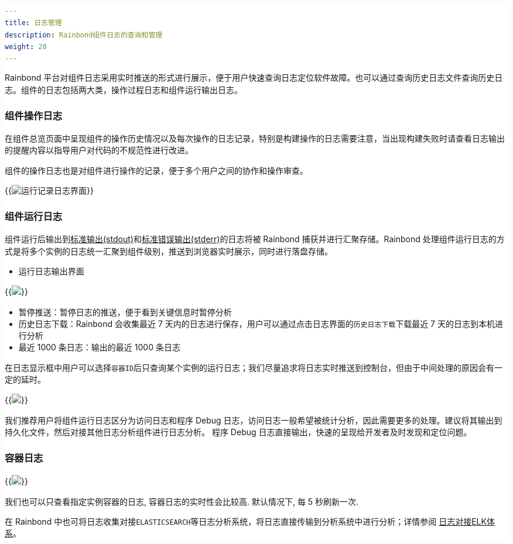 ```yaml
---
title: 日志管理
description: Rainbond组件日志的查询和管理
weight: 20
---
```


Rainbond 平台对组件日志采用实时推送的形式进行展示，便于用户快速查询日志定位软件故障。也可以通过查询历史日志文件查询历史日志。组件的日志包括两大类，操作过程日志和组件运行输出日志。

### 组件操作日志

在组件总览页面中呈现组件的操作历史情况以及每次操作的日志记录，特别是构建操作的日志需要注意，当出现构建失败时请查看日志输出的提醒内容以指导用户对代码的不规范性进行改进。

组件的操作日志也是对组件进行操作的记录，便于多个用户之间的协作和操作审查。

{{<image src="https://grstatic.oss-cn-shanghai.aliyuncs.com/images/docs/5.2/user-manual/app-service-manage/service-log/Operation%20log.png" width="100%" title="运行记录日志界面">}}

### 组件运行日志

组件运行后输出到<a href="https://baike.baidu.com/item/stdout" target="_blank">标准输出(stdout)</a>和<a href="https://baike.baidu.com/item/stderr" target="_blank">标准错误输出(stderr)</a>的日志将被 Rainbond 捕获并进行汇聚存储。Rainbond 处理组件运行日志的方式是将多个实例的日志统一汇聚到组件级别，推送到浏览器实时展示，同时进行落盘存储。

- 运行日志输出界面

{{<image src="https://grstatic.oss-cn-shanghai.aliyuncs.com/images/docs/5.2/user-manual/app-service-manage/service-log/Operation%20log2.png" width="100%">}}

- 暂停推送：暂停日志的推送，便于看到关键信息时暂停分析
- 历史日志下载：Rainbond 会收集最近 7 天内的日志进行保存，用户可以通过点击日志界面的`历史日志下载`下载最近 7 天的日志到本机进行分析
- 最近 1000 条日志：输出的最近 1000 条日志

在日志显示框中用户可以选择`容器ID`后只查询某个实例的运行日志；我们尽量追求将日志实时推送到控制台，但由于中间处理的原因会有一定的延时。

{{<image src="https://grstatic.oss-cn-shanghai.aliyuncs.com/images/docs/5.2/user-manual/app-service-manage/service-log/Instance%20log.png" width="100%">}}

我们推荐用户将组件运行日志区分为访问日志和程序 Debug 日志，访问日志一般希望被统计分析，因此需要更多的处理。建议将其输出到持久化文件，然后对接其他日志分析组件进行日志分析。 程序 Debug 日志直接输出，快速的呈现给开发者及时发现和定位问题。

### 容器日志

{{<image src="https://grstatic.oss-cn-shanghai.aliyuncs.com/docs/5.3/user-manual/component-log/%E7%BB%84%E4%BB%B6%E5%AE%B9%E5%99%A8%E6%97%A5%E5%BF%97.png" width="100%">}}

我们也可以只查看指定实例容器的日志, 容器日志的实时性会比较高. 默认情况下, 每 5 秒刷新一次.

在 Rainbond 中也可将日志收集对接`ELASTICSEARCH`等日志分析系统，将日志直接传输到分析系统中进行分析；详情参阅 [日志对接ELK体系](/docs/get-start/best-practices/work_with_elk/)。
